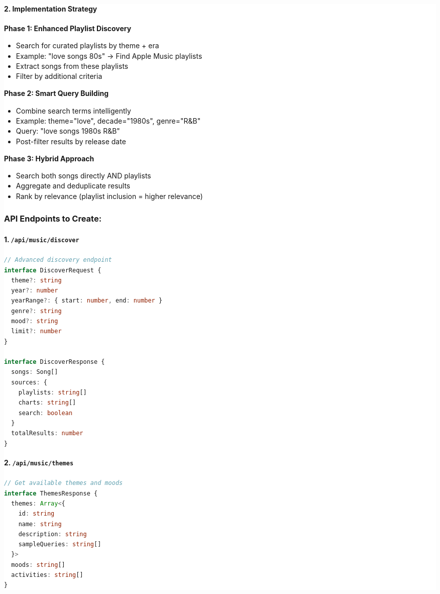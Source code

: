 #### 2. Implementation Strategy

**Phase 1: Enhanced Playlist Discovery**
- Search for curated playlists by theme + era
- Example: "love songs 80s" → Find Apple Music playlists
- Extract songs from these playlists
- Filter by additional criteria

**Phase 2: Smart Query Building**
- Combine search terms intelligently
- Example: theme="love", decade="1980s", genre="R&B"
- Query: "love songs 1980s R&B"
- Post-filter results by release date

**Phase 3: Hybrid Approach**
- Search both songs directly AND playlists
- Aggregate and deduplicate results
- Rank by relevance (playlist inclusion = higher relevance)

### API Endpoints to Create:

#### 1. `/api/music/discover`
```typescript
// Advanced discovery endpoint
interface DiscoverRequest {
  theme?: string
  year?: number
  yearRange?: { start: number, end: number }
  genre?: string
  mood?: string
  limit?: number
}

interface DiscoverResponse {
  songs: Song[]
  sources: {
    playlists: string[]
    charts: string[]
    search: boolean
  }
  totalResults: number
}
```

#### 2. `/api/music/themes`
```typescript
// Get available themes and moods
interface ThemesResponse {
  themes: Array<{
    id: string
    name: string
    description: string
    sampleQueries: string[]
  }>
  moods: string[]
  activities: string[]
}
```
